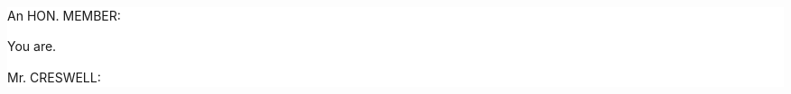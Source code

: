 </speech>

<speech by="#hon_member">

<from>An <person refersTo="hansard_za">HON. MEMBER</person>:</from>

<p>You are.</p>

</speech>

<speech by="#creswell">

<from>Mr. <person refersTo="hansard_za">CRESWELL</person>:</from>
